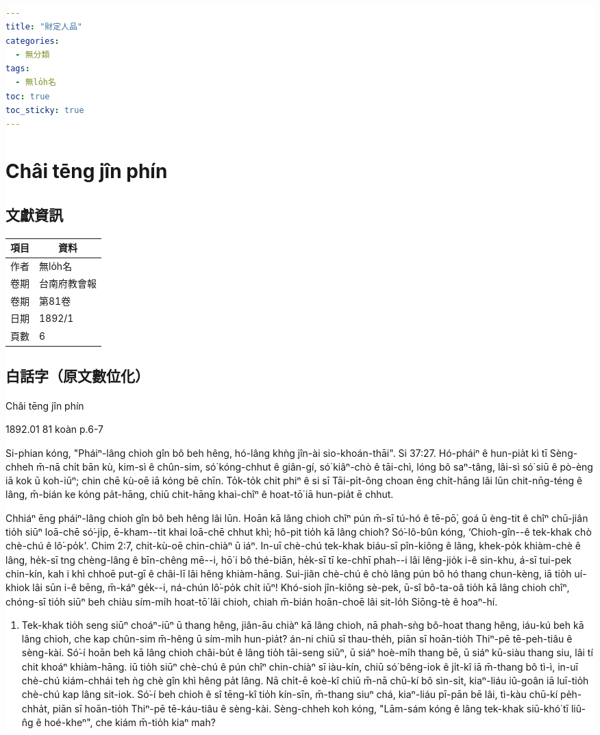 ```yaml
---
title: "財定人品"
categories:
  - 無分類
tags:
  - 無lo̍h名
toc: true
toc_sticky: true
---
```


# Châi tēng jîn phín

## 文獻資訊

| 項目 | 資料 |
|---|---|
| 作者 | 無lo̍h名 |
| 卷期 | 台南府教會報 |
| 卷期 | 第81卷 |
| 日期 | 1892/1 |
| 頁數 | 6 |

## 白話字（原文數位化）

Châi tēng jîn phín

1892.01 81 koàn p.6-7

Si-phian kóng, "Pháiⁿ-lâng chioh gîn bô beh hêng, hó-lâng khǹg jîn-ài sio-khoán-thāi". Si 37:27. Hó-pháiⁿ ê hun-pia̍t kì tī Sèng-chheh m̄-nā chi̍t bān kù, kim-sì ê chûn-sim, só͘ kóng-chhut ê giân-gí, só͘ kiâⁿ-chò ê tāi-chì, lóng bô saⁿ-tâng, lâi-sì só͘ siū ê pò-èng iā kok ū koh-iūⁿ; chin chē kù-oē iā kóng bē chīn. To̍k-to̍k chit phiⁿ ê si sī Tāi-pi̍t-ông choan ēng chi̍t-hāng lâi lūn chit-nn̄g-téng ê lâng, m̄-bián ke kóng pa̍t-hāng, chiū chit-hāng khai-chîⁿ ê hoat-tō͘ iā hun-pia̍t ē chhut.

Chhiáⁿ ēng pháiⁿ-lâng chioh gîn bô beh hêng lâi lūn. Hoān kā lâng chioh chîⁿ pún m̄-sī tú-hó ê tē-pō͘, goá ū èng-tit ê chîⁿ chū-jiân tio̍h siūⁿ loā-chē só͘-ji̍p, ē-kham--tit khai loā-chē chhut khì; hô-pit tio̍h kā lâng chioh? Só͘-lô-bûn kóng, ‘Chioh-gîn--ê tek-khak chò chè-chú ê lô͘-po̍k'. Chim 2:7, chit-kù-oē chin-chiàⁿ ū iáⁿ. In-uī chè-chú tek-khak biáu-sī pîn-kiông ê lâng, khek-po̍k khiàm-chè ê lâng, he̍k-sī tng chèng-lâng ê bīn-chêng mē--i, hō͘ i bô thé-biān, he̍k-sī tī ke-chhī phah--i lâi lêng-jio̍k i-ê sin-khu, á-sī tui-pek chin-kín, kah i khì chhoē put-gī ê châi-lī lâi hêng khiàm-hāng. Sui-jiân chè-chú ê chò lâng pún bô hó thang chun-kèng, iā tio̍h uí-khiok lâi sūn i-ê bēng, m̄-káⁿ ge̍k--i, ná-chún lô͘-po̍k chi̍t iūⁿ! Khó-sioh jîn-kiông sè-pek, ū-sî bô-ta-oâ tio̍h kā lâng chioh chîⁿ, chóng-sī tio̍h siūⁿ beh chiàu sím-mi̍h hoat-tō͘ lâi chioh, chiah m̄-bián hoān-choē lâi sit-lo̍h Siōng-tè ê hoaⁿ-hí.

1. Tek-khak tio̍h seng siūⁿ choáⁿ-iūⁿ ū thang hêng, jiân-āu chiàⁿ kā lâng chioh, nā phah-sǹg bô-hoat thang hêng, iáu-kú beh kā lâng chioh, che kap chûn-sim m̄-hêng ū sím-mi̍h hun-pia̍t? án-ni chiū sī thau-the̍h, piān sī hoān-tio̍h Thiⁿ-pē tē-peh-tiâu ê sèng-kài. Só͘-í hoān beh kā lâng chioh châi-bu̍t ê lâng tio̍h tāi-seng siūⁿ, ū siáⁿ hoè-mi̍h thang bē, ū siáⁿ kū-siàu thang siu, lâi tí chit khoáⁿ khiàm-hāng. iū tio̍h siūⁿ chè-chú ê pún chîⁿ chin-chiàⁿ sī iàu-kín, chiū só͘ bêng-iok ê ji̍t-kî iā m̄-thang bô tì-ì, in-uī chè-chú kiám-chhái teh ǹg chè gîn khì hêng pa̍t lâng. Nā chi̍t-ē koè-kî chiū m̄-nā chū-kí bô sìn-si̍t, kiaⁿ-liáu iû-goân iā luī-tio̍h chè-chú kap lâng sit-iok. Só͘-í beh chioh ê sî tēng-kî tio̍h kín-sīn, m̄-thang siuⁿ chá, kiaⁿ-liáu pī-pān bē lâi, tì-kàu chū-kí pe̍h-chha̍t, piān sī hoān-tio̍h Thiⁿ-pē tē-káu-tiâu ê sèng-kài. Sèng-chheh koh kóng, "Lām-sám kóng ê lâng tek-khak siū-khó͘ tī liû-n̂g ê hoé-kheⁿ", che kiám m̄-tio̍h kiaⁿ mah?
